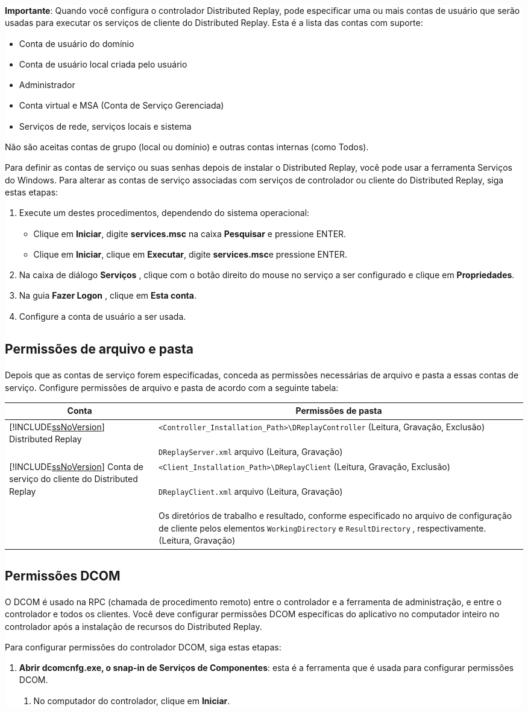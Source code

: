 **Importante**: Quando você configura o controlador Distributed Replay, pode especificar uma ou mais contas de usuário que serão usadas para executar os serviços de cliente do Distributed Replay. Esta é a lista das contas com suporte:  
  
-   Conta de usuário do domínio  
  
-   Conta de usuário local criada pelo usuário  
  
-   Administrador  
  
-   Conta virtual e MSA (Conta de Serviço Gerenciada)  
  
-   Serviços de rede, serviços locais e sistema  
  
 Não são aceitas contas de grupo (local ou domínio) e outras contas internas (como Todos).  
  
 Para definir as contas de serviço ou suas senhas depois de instalar o Distributed Replay, você pode usar a ferramenta Serviços do Windows. Para alterar as contas de serviço associadas com serviços de controlador ou cliente do Distributed Replay, siga estas etapas:  
  
1.  Execute um destes procedimentos, dependendo do sistema operacional:  
  
    -   Clique em **Iniciar**, digite **services.msc** na caixa **Pesquisar** e pressione ENTER.  
  
    -   Clique em **Iniciar**, clique em **Executar**, digite **services.msc**e pressione ENTER.  
  
2.  Na caixa de diálogo **Serviços** , clique com o botão direito do mouse no serviço a ser configurado e clique em **Propriedades**.  
  
3.  Na guia **Fazer Logon** , clique em **Esta conta**.  
  
4.  Configure a conta de usuário a ser usada.  
  
## <a name="file-and-folder-permissions"></a>Permissões de arquivo e pasta  
 Depois que as contas de serviço forem especificadas, conceda as permissões necessárias de arquivo e pasta a essas contas de serviço. Configure permissões de arquivo e pasta de acordo com a seguinte tabela:  
  
|Conta|Permissões de pasta|  
|-------------|------------------------|  
|[!INCLUDE[ssNoVersion](../../includes/ssnoversion-md.md)] Distributed Replay|`<Controller_Installation_Path>\DReplayController` (Leitura, Gravação, Exclusão)<br /><br /> `DReplayServer.xml` arquivo (Leitura, Gravação)|  
|[!INCLUDE[ssNoVersion](../../includes/ssnoversion-md.md)] Conta de serviço do cliente do Distributed Replay|`<Client_Installation_Path>\DReplayClient` (Leitura, Gravação, Exclusão)<br /><br /> `DReplayClient.xml` arquivo (Leitura, Gravação)<br /><br /> Os diretórios de trabalho e resultado, conforme especificado no arquivo de configuração de cliente pelos elementos `WorkingDirectory` e `ResultDirectory` , respectivamente. (Leitura, Gravação)|  
  
## <a name="dcom-permissions"></a>Permissões DCOM  
 O DCOM é usado na RPC (chamada de procedimento remoto) entre o controlador e a ferramenta de administração, e entre o controlador e todos os clientes. Você deve configurar permissões DCOM específicas do aplicativo no computador inteiro no controlador após a instalação de recursos do Distributed Replay.  
  
 Para configurar permissões do controlador DCOM, siga estas etapas:  
  
1.  **Abrir dcomcnfg.exe, o snap-in de Serviços de Componentes**: esta é a ferramenta que é usada para configurar permissões DCOM.  
  
    1.  No computador do controlador, clique em **Iniciar**.  
  